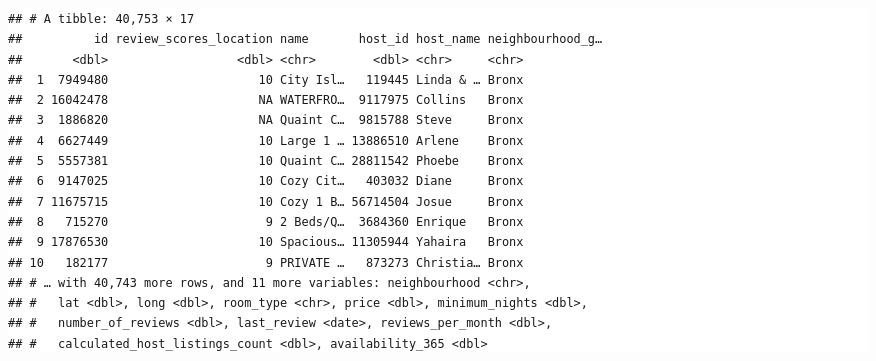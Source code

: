     ## # A tibble: 40,753 × 17
    ##          id review_scores_location name       host_id host_name neighbourhood_g…
    ##       <dbl>                  <dbl> <chr>        <dbl> <chr>     <chr>           
    ##  1  7949480                     10 City Isl…   119445 Linda & … Bronx           
    ##  2 16042478                     NA WATERFRO…  9117975 Collins   Bronx           
    ##  3  1886820                     NA Quaint C…  9815788 Steve     Bronx           
    ##  4  6627449                     10 Large 1 … 13886510 Arlene    Bronx           
    ##  5  5557381                     10 Quaint C… 28811542 Phoebe    Bronx           
    ##  6  9147025                     10 Cozy Cit…   403032 Diane     Bronx           
    ##  7 11675715                     10 Cozy 1 B… 56714504 Josue     Bronx           
    ##  8   715270                      9 2 Beds/Q…  3684360 Enrique   Bronx           
    ##  9 17876530                     10 Spacious… 11305944 Yahaira   Bronx           
    ## 10   182177                      9 PRIVATE …   873273 Christia… Bronx           
    ## # … with 40,743 more rows, and 11 more variables: neighbourhood <chr>,
    ## #   lat <dbl>, long <dbl>, room_type <chr>, price <dbl>, minimum_nights <dbl>,
    ## #   number_of_reviews <dbl>, last_review <date>, reviews_per_month <dbl>,
    ## #   calculated_host_listings_count <dbl>, availability_365 <dbl>
